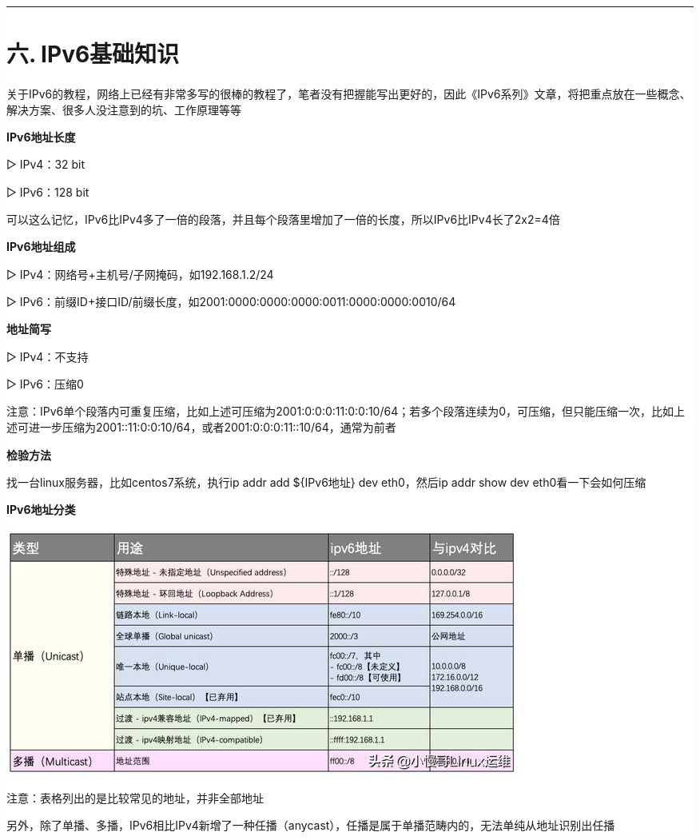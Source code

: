 ------

# 六. IPv6基础知识

关于IPv6的教程，网络上已经有非常多写的很棒的教程了，笔者没有把握能写出更好的，因此《IPv6系列》文章，将把重点放在一些概念、解决方案、很多人没注意到的坑、工作原理等等

**IPv6地址长度**

▷ IPv4：32 bit

▷ IPv6：128 bit

可以这么记忆，IPv6比IPv4多了一倍的段落，并且每个段落里增加了一倍的长度，所以IPv6比IPv4长了2x2=4倍

**IPv6地址组成**

▷ IPv4：网络号+主机号/子网掩码，如192.168.1.2/24

▷ IPv6：前缀ID+接口ID/前缀长度，如2001:0000:0000:0000:0011:0000:0000:0010/64

**地址简写**

▷ IPv4：不支持

▷ IPv6：压缩0

注意：IPv6单个段落内可重复压缩，比如上述可压缩为2001:0:0:0:11:0:0:10/64；若多个段落连续为0，可压缩，但只能压缩一次，比如上述可进一步压缩为2001::11:0:0:10/64，或者2001:0:0:0:11::10/64，通常为前者

**检验方法**

找一台linux服务器，比如centos7系统，执行ip addr add ${IPv6地址} dev eth0，然后ip addr show dev eth0看一下会如何压缩

**IPv6地址分类**

![](assets\20190512211221.jpg)



注意：表格列出的是比较常见的地址，并非全部地址

另外，除了单播、多播，IPv6相比IPv4新增了一种任播（anycast），任播是属于单播范畴内的，无法单纯从地址识别出任播
